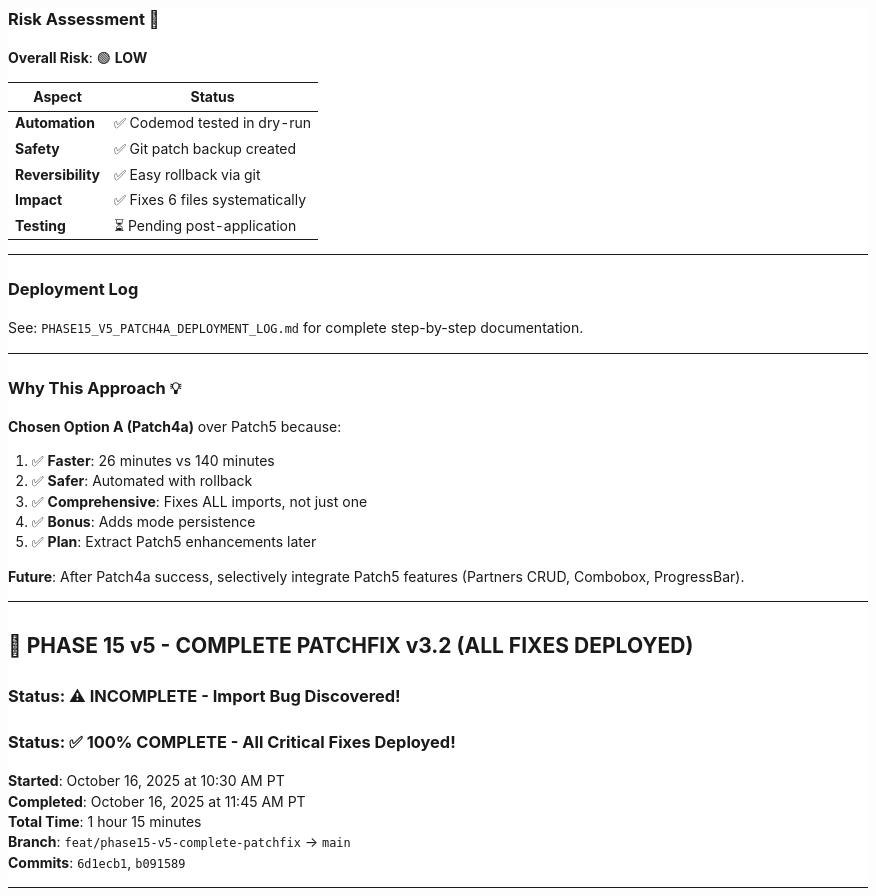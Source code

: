 
### **Risk Assessment** 🎯

**Overall Risk**: 🟢 **LOW**

| Aspect | Status |
|--------|--------|
| **Automation** | ✅ Codemod tested in dry-run |
| **Safety** | ✅ Git patch backup created |
| **Reversibility** | ✅ Easy rollback via git |
| **Impact** | ✅ Fixes 6 files systematically |
| **Testing** | ⏳ Pending post-application |

---

### **Deployment Log**

See: `PHASE15_V5_PATCH4A_DEPLOYMENT_LOG.md` for complete step-by-step documentation.

---

### **Why This Approach** 💡

**Chosen Option A (Patch4a)** over Patch5 because:
1. ✅ **Faster**: 26 minutes vs 140 minutes
2. ✅ **Safer**: Automated with rollback
3. ✅ **Comprehensive**: Fixes ALL imports, not just one
4. ✅ **Bonus**: Adds mode persistence
5. ✅ **Plan**: Extract Patch5 enhancements later

**Future**: After Patch4a success, selectively integrate Patch5 features (Partners CRUD, Combobox, ProgressBar).

---

## 🚀 **PHASE 15 v5 - COMPLETE PATCHFIX v3.2 (ALL FIXES DEPLOYED)**

### **Status**: ⚠️ **INCOMPLETE** - Import Bug Discovered!

### **Status**: ✅ **100% COMPLETE** - All Critical Fixes Deployed!

**Started**: October 16, 2025 at 10:30 AM PT  
**Completed**: October 16, 2025 at 11:45 AM PT  
**Total Time**: 1 hour 15 minutes  
**Branch**: `feat/phase15-v5-complete-patchfix` → `main`  
**Commits**: `6d1ecb1`, `b091589`

---
